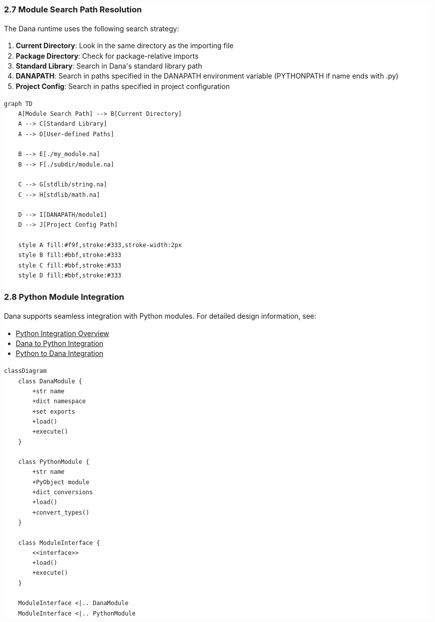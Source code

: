 ### 2.7 Module Search Path Resolution

The Dana runtime uses the following search strategy:

1. **Current Directory**: Look in the same directory as the importing file
2. **Package Directory**: Check for package-relative imports
3. **Standard Library**: Search in Dana's standard library path
4. **DANAPATH**: Search in paths specified in the DANAPATH environment variable (PYTHONPATH if name ends with .py)
5. **Project Config**: Search in paths specified in project configuration

```mermaid
graph TD
    A[Module Search Path] --> B[Current Directory]
    A --> C[Standard Library]
    A --> D[User-defined Paths]
    
    B --> E[./my_module.na]
    B --> F[./subdir/module.na]
    
    C --> G[stdlib/string.na]
    C --> H[stdlib/math.na]
    
    D --> I[DANAPATH/module1]
    D --> J[Project Config Path]
    
    style A fill:#f9f,stroke:#333,stroke-width:2px
    style B fill:#bbf,stroke:#333
    style C fill:#bbf,stroke:#333
    style D fill:#bbf,stroke:#333
```

### 2.8 Python Module Integration

Dana supports seamless integration with Python modules. For detailed design information, see:

- [Python Integration Overview](../02_dana_runtime_and_execution/python_integration.md)
- [Dana to Python Integration](../02_dana_runtime_and_execution/dana-to-python.md)  
- [Python to Dana Integration](../02_dana_runtime_and_execution/python-to-dana.md)

```mermaid
classDiagram
    class DanaModule {
        +str name
        +dict namespace
        +set exports
        +load()
        +execute()
    }
    
    class PythonModule {
        +str name
        +PyObject module
        +dict conversions
        +load()
        +convert_types()
    }
    
    class ModuleInterface {
        <<interface>>
        +load()
        +execute()
    }
    
    ModuleInterface <|.. DanaModule
    ModuleInterface <|.. PythonModule
```